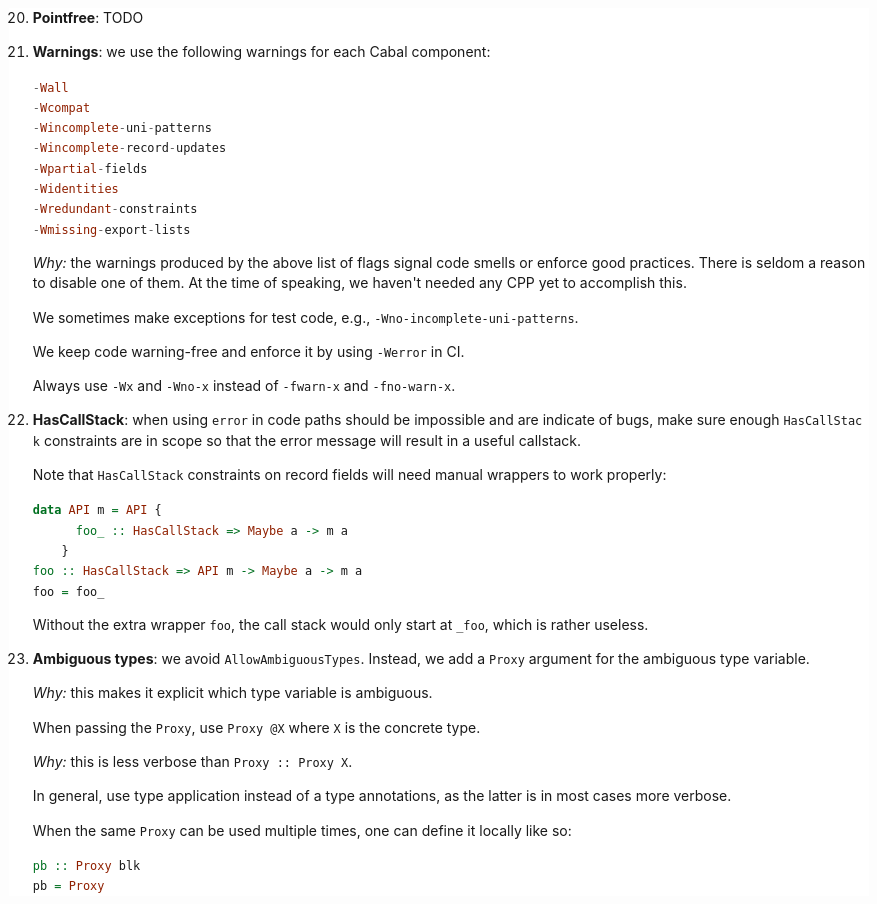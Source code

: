 20. __Pointfree__: TODO

21. __Warnings__: we use the following warnings for each Cabal component:
    ```haskell
    -Wall
    -Wcompat
    -Wincomplete-uni-patterns
    -Wincomplete-record-updates
    -Wpartial-fields
    -Widentities
    -Wredundant-constraints
    -Wmissing-export-lists
    ```
    *Why:* the warnings produced by the above list of flags signal code smells
    or enforce good practices. There is seldom a reason to disable one of them.
    At the time of speaking, we haven't needed any CPP yet to accomplish this.

    We sometimes make exceptions for test code, e.g.,
    `-Wno-incomplete-uni-patterns`.

    We keep code warning-free and enforce it by using `-Werror` in CI.

    Always use `-Wx` and `-Wno-x` instead of `-fwarn-x` and `-fno-warn-x`.

22. __HasCallStack__: when using `error` in code paths should be impossible and
    are indicate of bugs, make sure enough `HasCallStack` constraints are in
    scope so that the error message will result in a useful callstack.

    Note that `HasCallStack` constraints on record fields will need manual
    wrappers to work properly:
    ```haskell
    data API m = API {
          foo_ :: HasCallStack => Maybe a -> m a
        }
    foo :: HasCallStack => API m -> Maybe a -> m a
    foo = foo_
    ```
    Without the extra wrapper `foo`, the call stack would only start at `_foo`,
    which is rather useless.

23. __Ambiguous types__: we avoid `AllowAmbiguousTypes`. Instead, we add a
    `Proxy` argument for the ambiguous type variable.

    *Why:* this makes it explicit which type variable is ambiguous.

    When passing the `Proxy`, use `Proxy @X` where `X` is the concrete type.

    *Why:* this is less verbose than `Proxy :: Proxy X`.

    In general, use type application instead of a type annotations, as the
    latter is in most cases more verbose.

    When the same `Proxy` can be used multiple times, one can define it locally
    like so:
    ```haskell
    pb :: Proxy blk
    pb = Proxy
    ```
